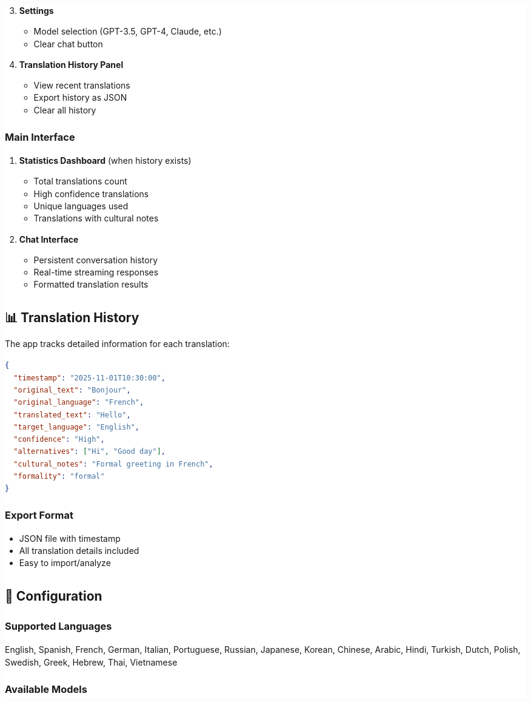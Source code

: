 3. **Settings**
   - Model selection (GPT-3.5, GPT-4, Claude, etc.)
   - Clear chat button

4. **Translation History Panel**
   - View recent translations
   - Export history as JSON
   - Clear all history

### Main Interface

1. **Statistics Dashboard** (when history exists)
   - Total translations count
   - High confidence translations
   - Unique languages used
   - Translations with cultural notes

2. **Chat Interface**
   - Persistent conversation history
   - Real-time streaming responses
   - Formatted translation results

## 📊 Translation History

The app tracks detailed information for each translation:

```json
{
  "timestamp": "2025-11-01T10:30:00",
  "original_text": "Bonjour",
  "original_language": "French",
  "translated_text": "Hello",
  "target_language": "English",
  "confidence": "High",
  "alternatives": ["Hi", "Good day"],
  "cultural_notes": "Formal greeting in French",
  "formality": "formal"
}
```

### Export Format
- JSON file with timestamp
- All translation details included
- Easy to import/analyze

## 🔧 Configuration

### Supported Languages

English, Spanish, French, German, Italian, Portuguese, Russian, Japanese, Korean, Chinese, Arabic, Hindi, Turkish, Dutch, Polish, Swedish, Greek, Hebrew, Thai, Vietnamese

### Available Models
